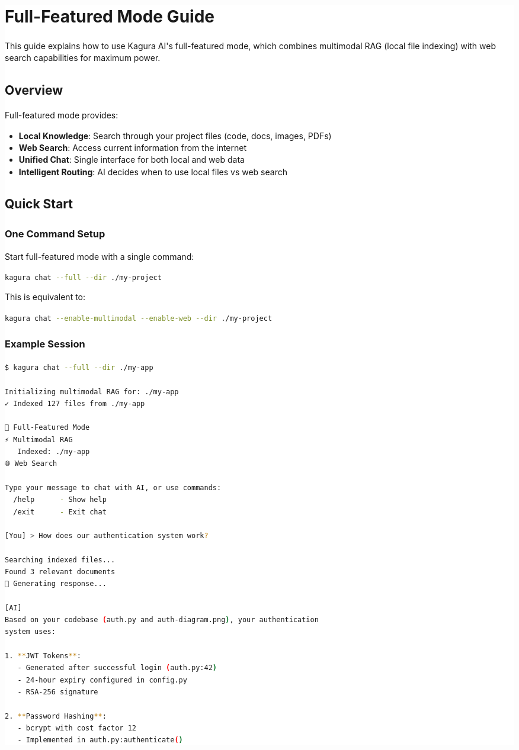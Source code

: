 # Full-Featured Mode Guide

This guide explains how to use Kagura AI's full-featured mode, which combines multimodal RAG (local file indexing) with web search capabilities for maximum power.

## Overview

Full-featured mode provides:
- **Local Knowledge**: Search through your project files (code, docs, images, PDFs)
- **Web Search**: Access current information from the internet
- **Unified Chat**: Single interface for both local and web data
- **Intelligent Routing**: AI decides when to use local files vs web search

## Quick Start

### One Command Setup

Start full-featured mode with a single command:

```bash
kagura chat --full --dir ./my-project
```

This is equivalent to:

```bash
kagura chat --enable-multimodal --enable-web --dir ./my-project
```

### Example Session

```bash
$ kagura chat --full --dir ./my-app

Initializing multimodal RAG for: ./my-app
✓ Indexed 127 files from ./my-app

🚀 Full-Featured Mode
⚡ Multimodal RAG
   Indexed: ./my-app
🌐 Web Search

Type your message to chat with AI, or use commands:
  /help      - Show help
  /exit      - Exit chat

[You] > How does our authentication system work?

Searching indexed files...
Found 3 relevant documents
💬 Generating response...

[AI]
Based on your codebase (auth.py and auth-diagram.png), your authentication
system uses:

1. **JWT Tokens**:
   - Generated after successful login (auth.py:42)
   - 24-hour expiry configured in config.py
   - RSA-256 signature

2. **Password Hashing**:
   - bcrypt with cost factor 12
   - Implemented in auth.py:authenticate()
```